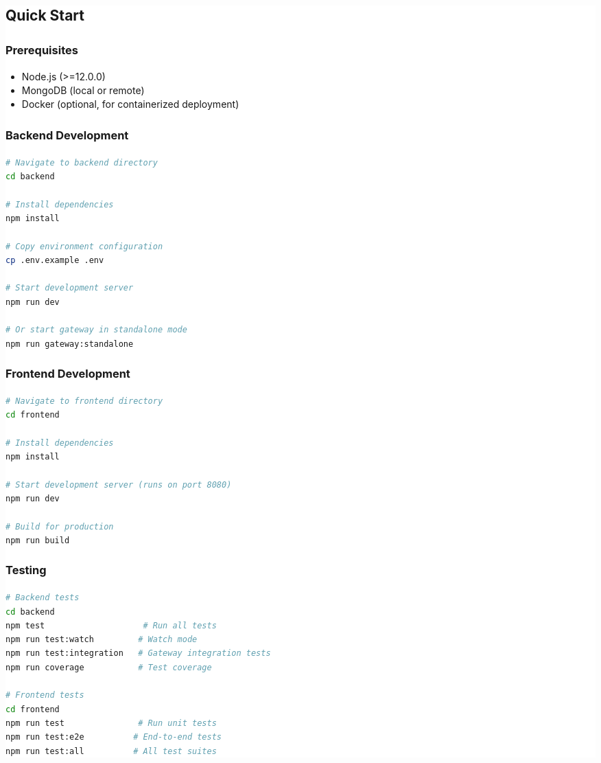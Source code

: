 ## Quick Start

### Prerequisites

- Node.js (>=12.0.0)
- MongoDB (local or remote)
- Docker (optional, for containerized deployment)

### Backend Development

```bash
# Navigate to backend directory
cd backend

# Install dependencies
npm install

# Copy environment configuration
cp .env.example .env

# Start development server
npm run dev

# Or start gateway in standalone mode
npm run gateway:standalone
```

### Frontend Development

```bash
# Navigate to frontend directory
cd frontend

# Install dependencies
npm install

# Start development server (runs on port 8080)
npm run dev

# Build for production
npm run build
```

### Testing

```bash
# Backend tests
cd backend
npm test                    # Run all tests
npm run test:watch         # Watch mode
npm run test:integration   # Gateway integration tests
npm run coverage           # Test coverage

# Frontend tests
cd frontend
npm run test               # Run unit tests
npm run test:e2e          # End-to-end tests
npm run test:all          # All test suites
```
